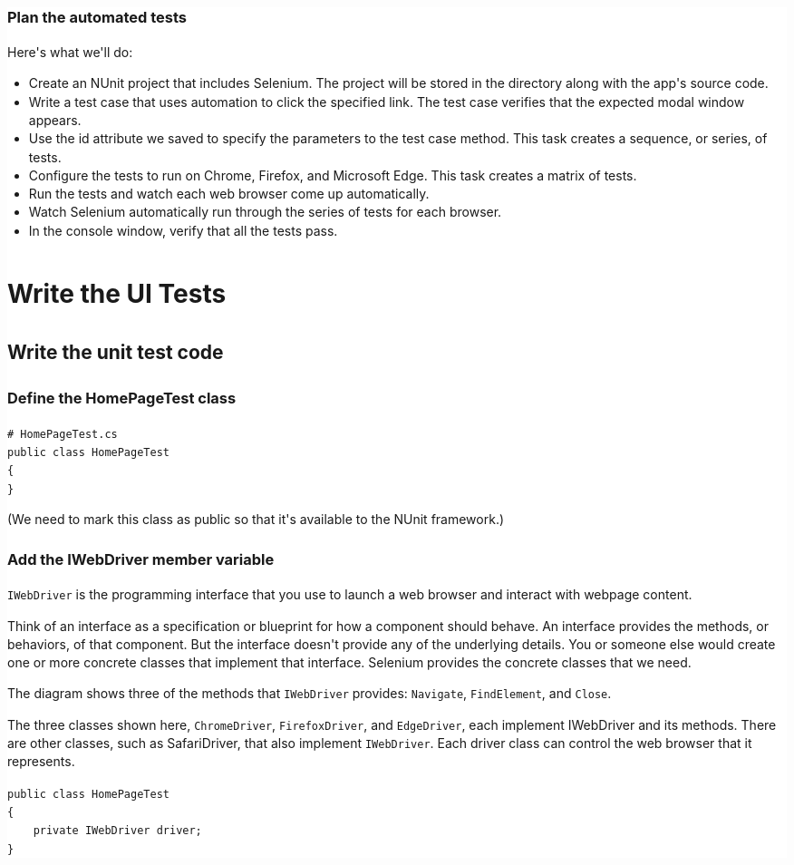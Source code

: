 ### Plan the automated tests
Here's what we'll do:

- Create an NUnit project that includes Selenium. The project will be stored in the directory along with the app's source code.
- Write a test case that uses automation to click the specified link. The test case verifies that the expected modal window appears.
- Use the id attribute we saved to specify the parameters to the test case method. This task creates a sequence, or series, of tests.
- Configure the tests to run on Chrome, Firefox, and Microsoft Edge. This task creates a matrix of tests.
- Run the tests and watch each web browser come up automatically.
- Watch Selenium automatically run through the series of tests for each browser.
- In the console window, verify that all the tests pass.


# Write the UI Tests 

## Write the unit test code

### Define the HomePageTest class

```
# HomePageTest.cs
public class HomePageTest
{
} 
```
(We need to mark this class as public so that it's available to the NUnit framework.)

### Add the IWebDriver member variable

`IWebDriver` is the programming interface that you use to launch a web browser and interact with webpage content.

Think of an interface as a specification or blueprint for how a component should behave. An interface provides the methods, or behaviors, of that component. But the interface doesn't provide any of the underlying details. You or someone else would create one or more concrete classes that implement that interface. Selenium provides the concrete classes that we need.

The diagram shows three of the methods that `IWebDriver` provides: `Navigate`, `FindElement`, and `Close`.

The three classes shown here, `ChromeDriver`, `FirefoxDriver`, and `EdgeDriver`, each implement IWebDriver and its methods. There are other classes, such as SafariDriver, that also implement `IWebDriver`. Each driver class can control the web browser that it represents.

```
public class HomePageTest
{
    private IWebDriver driver;
}
```
